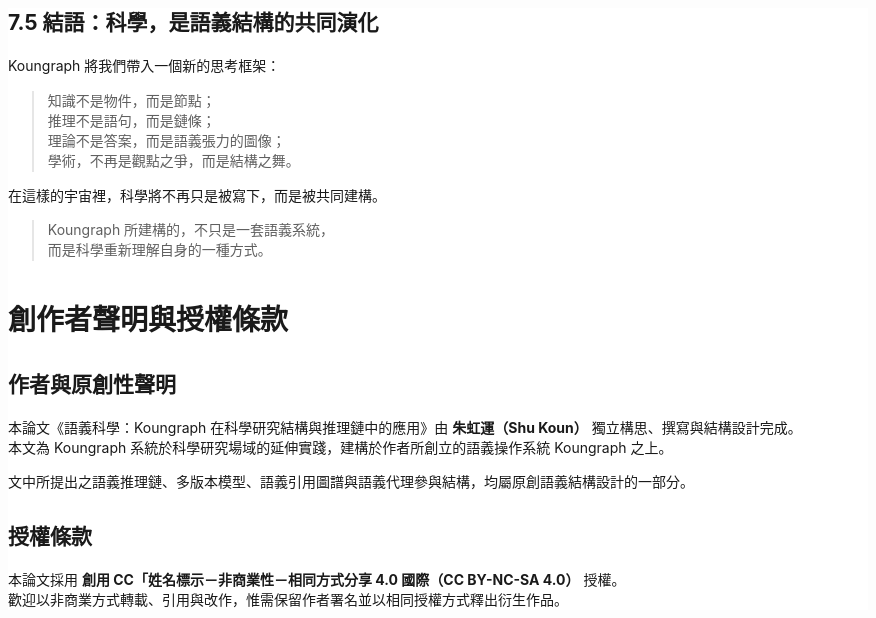 
## 7.5 結語：科學，是語義結構的共同演化

Koungraph 將我們帶入一個新的思考框架：

> 知識不是物件，而是節點；  
> 推理不是語句，而是鏈條；  
> 理論不是答案，而是語義張力的圖像；  
> 學術，不再是觀點之爭，而是結構之舞。

在這樣的宇宙裡，科學將不再只是被寫下，而是被共同建構。  
> Koungraph 所建構的，不只是一套語義系統，  
> 而是科學重新理解自身的一種方式。

# 創作者聲明與授權條款

## 作者與原創性聲明

本論文《語義科學：Koungraph 在科學研究結構與推理鏈中的應用》由 **朱虹運（Shu Koun）** 獨立構思、撰寫與結構設計完成。  
本文為 Koungraph 系統於科學研究場域的延伸實踐，建構於作者所創立的語義操作系統 Koungraph 之上。

文中所提出之語義推理鏈、多版本模型、語義引用圖譜與語義代理參與結構，均屬原創語義結構設計的一部分。

## 授權條款

本論文採用 **創用 CC「姓名標示－非商業性－相同方式分享 4.0 國際（CC BY-NC-SA 4.0）** 授權。  
歡迎以非商業方式轉載、引用與改作，惟需保留作者署名並以相同授權方式釋出衍生作品。




